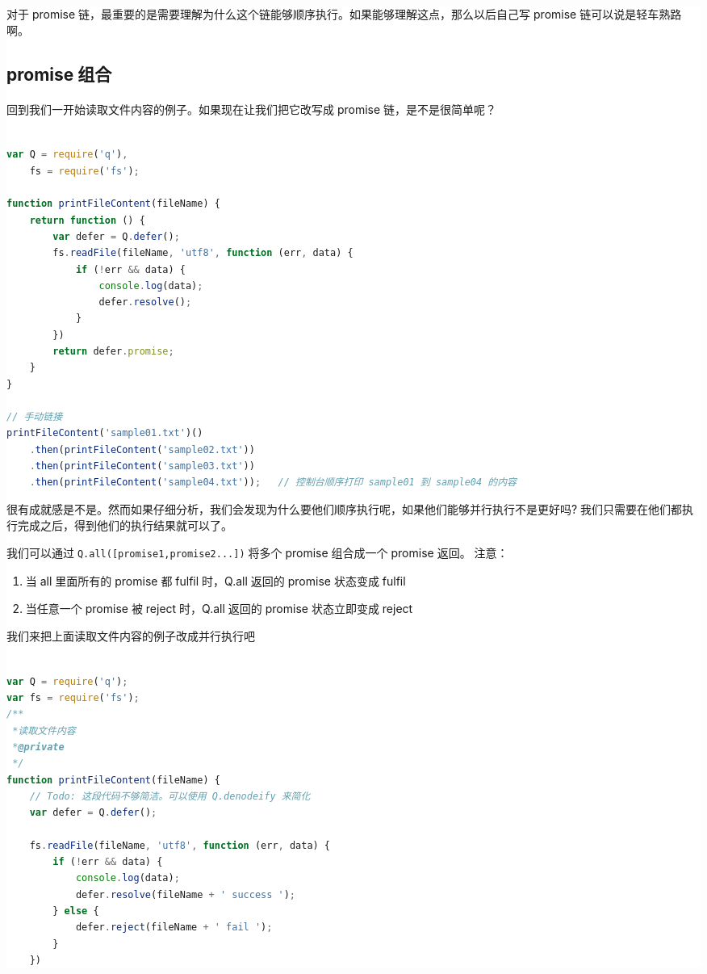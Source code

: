 对于 promise 链，最重要的是需要理解为什么这个链能够顺序执行。如果能够理解这点，那么以后自己写 promise 链可以说是轻车熟路啊。







## promise 组合

回到我们一开始读取文件内容的例子。如果现在让我们把它改写成 promise 链，是不是很简单呢？

```js

var Q = require('q'),
    fs = require('fs');

function printFileContent(fileName) {
    return function () {
        var defer = Q.defer();
        fs.readFile(fileName, 'utf8', function (err, data) {
            if (!err && data) {
                console.log(data);
                defer.resolve();
            }
        })
        return defer.promise;
    }
}

// 手动链接
printFileContent('sample01.txt')()
    .then(printFileContent('sample02.txt'))
    .then(printFileContent('sample03.txt'))
    .then(printFileContent('sample04.txt'));   // 控制台顺序打印 sample01 到 sample04 的内容

```

很有成就感是不是。然而如果仔细分析，我们会发现为什么要他们顺序执行呢，如果他们能够并行执行不是更好吗? 我们只需要在他们都执行完成之后，得到他们的执行结果就可以了。

我们可以通过 ```Q.all([promise1,promise2...])``` 将多个 promise 组合成一个 promise 返回。 注意：

1. 当 all 里面所有的 promise 都 fulfil 时，Q.all 返回的 promise 状态变成 fulfil

2. 当任意一个 promise 被 reject 时，Q.all 返回的 promise 状态立即变成 reject


我们来把上面读取文件内容的例子改成并行执行吧

```js

var Q = require('q');
var fs = require('fs');
/**
 *读取文件内容
 *@private
 */
function printFileContent(fileName) {
    // Todo: 这段代码不够简洁。可以使用 Q.denodeify 来简化
    var defer = Q.defer();

    fs.readFile(fileName, 'utf8', function (err, data) {
        if (!err && data) {
            console.log(data);
            defer.resolve(fileName + ' success ');
        } else {
            defer.reject(fileName + ' fail ');
        }
    })

```